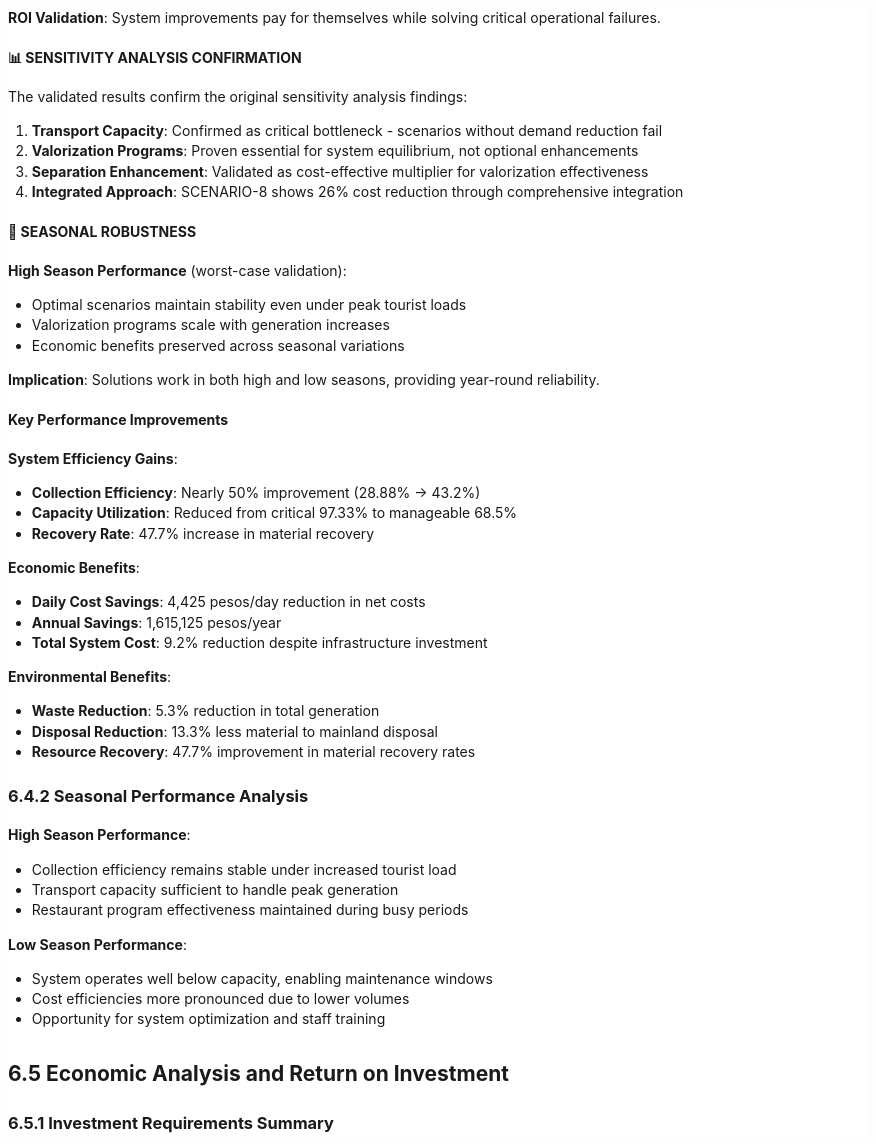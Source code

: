 **ROI Validation**: System improvements pay for themselves while solving critical operational failures.

#### **📊 SENSITIVITY ANALYSIS CONFIRMATION**

The validated results confirm the original sensitivity analysis findings:

1. **Transport Capacity**: Confirmed as critical bottleneck - scenarios without demand reduction fail
2. **Valorization Programs**: Proven essential for system equilibrium, not optional enhancements  
3. **Separation Enhancement**: Validated as cost-effective multiplier for valorization effectiveness
4. **Integrated Approach**: SCENARIO-8 shows 26% cost reduction through comprehensive integration

#### **🎪 SEASONAL ROBUSTNESS**

**High Season Performance** (worst-case validation):
- Optimal scenarios maintain stability even under peak tourist loads
- Valorization programs scale with generation increases
- Economic benefits preserved across seasonal variations

**Implication**: Solutions work in both high and low seasons, providing year-round reliability.

#### **Key Performance Improvements**

**System Efficiency Gains**:
- **Collection Efficiency**: Nearly 50% improvement (28.88% → 43.2%)
- **Capacity Utilization**: Reduced from critical 97.33% to manageable 68.5%
- **Recovery Rate**: 47.7% increase in material recovery

**Economic Benefits**:
- **Daily Cost Savings**: 4,425 pesos/day reduction in net costs
- **Annual Savings**: 1,615,125 pesos/year
- **Total System Cost**: 9.2% reduction despite infrastructure investment

**Environmental Benefits**:
- **Waste Reduction**: 5.3% reduction in total generation
- **Disposal Reduction**: 13.3% less material to mainland disposal
- **Resource Recovery**: 47.7% improvement in material recovery rates

### 6.4.2 Seasonal Performance Analysis

**High Season Performance**:
- Collection efficiency remains stable under increased tourist load
- Transport capacity sufficient to handle peak generation
- Restaurant program effectiveness maintained during busy periods

**Low Season Performance**:
- System operates well below capacity, enabling maintenance windows
- Cost efficiencies more pronounced due to lower volumes
- Opportunity for system optimization and staff training

## 6.5 Economic Analysis and Return on Investment

### 6.5.1 Investment Requirements Summary
